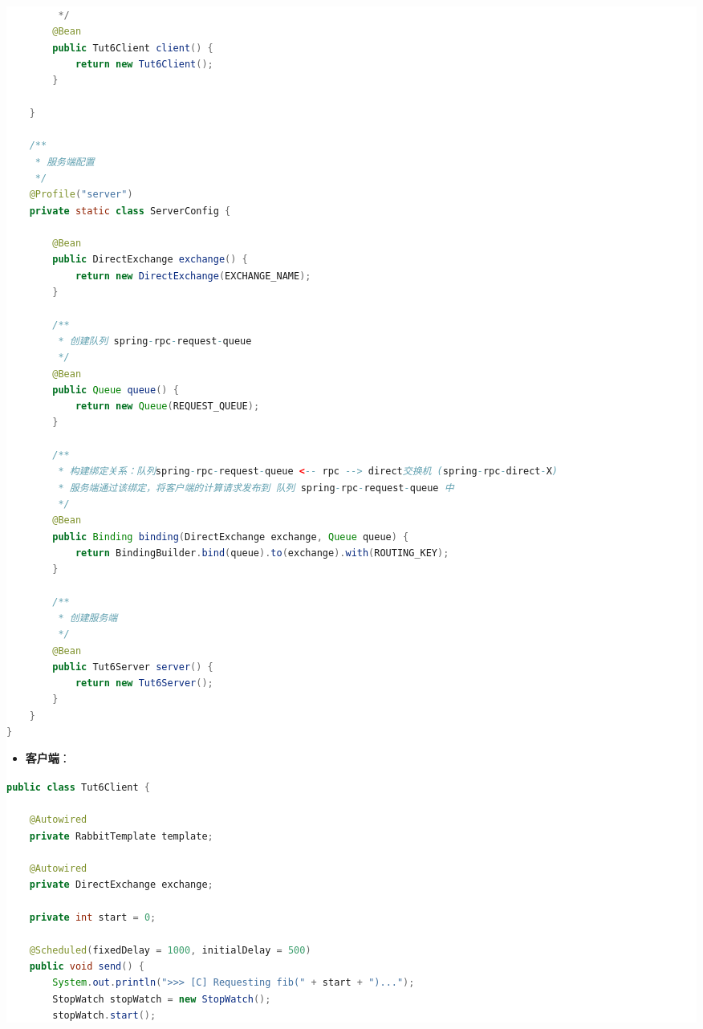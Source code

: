 ```java
         */
        @Bean
        public Tut6Client client() {
            return new Tut6Client();
        }

    }

    /**
     * 服务端配置
     */
    @Profile("server")
    private static class ServerConfig {

        @Bean
        public DirectExchange exchange() {
            return new DirectExchange(EXCHANGE_NAME);
        }

        /**
         * 创建队列 spring-rpc-request-queue
         */
        @Bean
        public Queue queue() {
            return new Queue(REQUEST_QUEUE);
        }

        /**
         * 构建绑定关系：队列spring-rpc-request-queue <-- rpc --> direct交换机 (spring-rpc-direct-X)
         * 服务端通过该绑定，将客户端的计算请求发布到 队列 spring-rpc-request-queue 中
         */
        @Bean
        public Binding binding(DirectExchange exchange, Queue queue) {
            return BindingBuilder.bind(queue).to(exchange).with(ROUTING_KEY);
        }

        /**
         * 创建服务端
         */
        @Bean
        public Tut6Server server() {
            return new Tut6Server();
        }
    }
}
```

- **客户端**：
```java
public class Tut6Client {

    @Autowired
    private RabbitTemplate template;

    @Autowired
    private DirectExchange exchange;

    private int start = 0;

    @Scheduled(fixedDelay = 1000, initialDelay = 500)
    public void send() {
        System.out.println(">>> [C] Requesting fib(" + start + ")...");
        StopWatch stopWatch = new StopWatch();
        stopWatch.start();
```